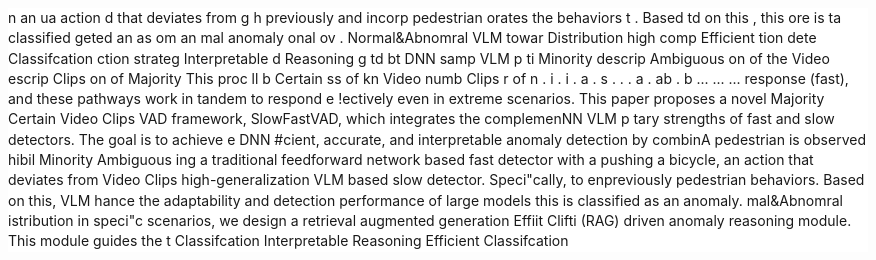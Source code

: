 n an
ua action 
d that deviates from
g
h previously 
and incorp pedestrian
orates the behaviors
t . Based 
td on this , this 
ore is 
ta classified 
geted an as 
om an
mal anomaly
onal ov . Normal&amp;Abnomral
VLM towar Distribution
high comp Efficient 
tion dete Classifcation
ction strateg Interpretable 
d Reasoning
g
td bt DNN
samp VLM
p
ti Minority 
descrip Ambiguous 
on of the Video 
escrip Clips
on of Majority 
This proc
ll b Certain 
ss of kn Video 
numb Clips
r of n .
i .
i . 
a .
s . . .
a .
ab .
b ... ... ...
response (fast), and these pathways work in tandem to respond e !ectively even in extreme scenarios. This paper proposes a novel Majority Certain Video Clips
VAD framework, SlowFastVAD, which integrates the complemenNN
VLM
p
tary strengths of fast and slow detectors. The goal is to achieve e DNN
#cient, accurate, and interpretable anomaly detection by combinA pedestrian is observed
hibil
Minority Ambiguous 
ing a traditional feedforward network based fast detector with a pushing a bicycle, an
action that deviates from
Video Clips
high-generalization VLM based slow detector. Speci"cally, to enpreviously pedestrian
behaviors. Based on this,
VLM
hance the adaptability and detection performance of large models this is classified as an
anomaly. 
mal&amp;Abnomral
istribution
in speci"c scenarios, we design a retrieval augmented generation Effiit Clifti
(RAG) driven anomaly reasoning module. This module guides the t Classifcation
Interpretable Reasoning
Efficient Classifcation